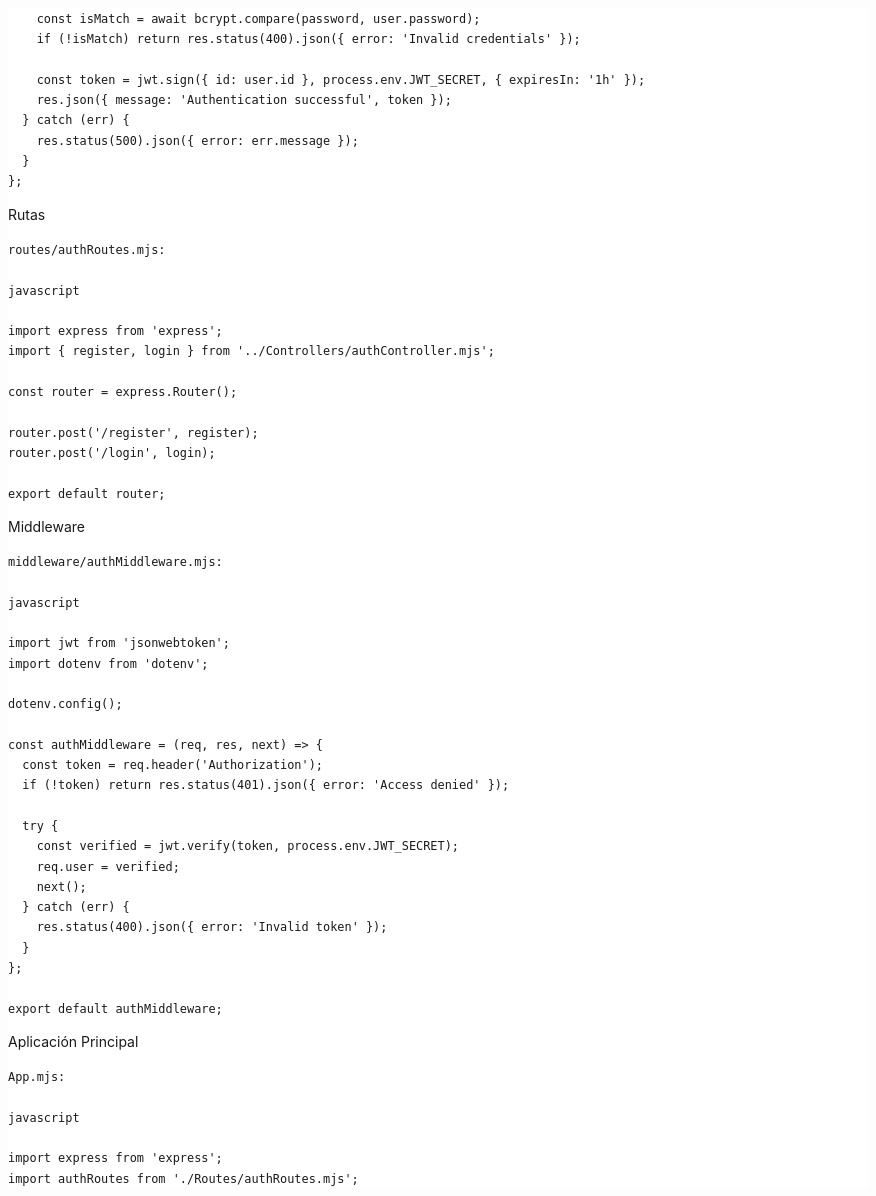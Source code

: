         const isMatch = await bcrypt.compare(password, user.password);
        if (!isMatch) return res.status(400).json({ error: 'Invalid credentials' });

        const token = jwt.sign({ id: user.id }, process.env.JWT_SECRET, { expiresIn: '1h' });
        res.json({ message: 'Authentication successful', token });
      } catch (err) {
        res.status(500).json({ error: err.message });
      }
    };

Rutas

    routes/authRoutes.mjs:

    javascript

    import express from 'express';
    import { register, login } from '../Controllers/authController.mjs';

    const router = express.Router();

    router.post('/register', register);
    router.post('/login', login);

    export default router;

Middleware

    middleware/authMiddleware.mjs:

    javascript

    import jwt from 'jsonwebtoken';
    import dotenv from 'dotenv';

    dotenv.config();

    const authMiddleware = (req, res, next) => {
      const token = req.header('Authorization');
      if (!token) return res.status(401).json({ error: 'Access denied' });

      try {
        const verified = jwt.verify(token, process.env.JWT_SECRET);
        req.user = verified;
        next();
      } catch (err) {
        res.status(400).json({ error: 'Invalid token' });
      }
    };

    export default authMiddleware;

Aplicación Principal

    App.mjs:

    javascript

    import express from 'express';
    import authRoutes from './Routes/authRoutes.mjs';
